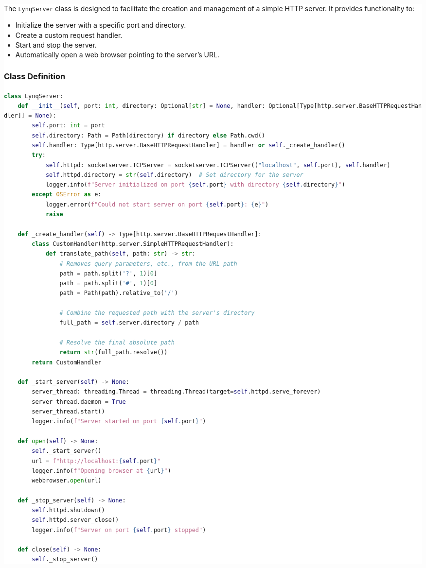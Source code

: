 The `LynqServer` class is designed to facilitate the creation and management of a simple HTTP server. It provides functionality to:

- Initialize the server with a specific port and directory.
- Create a custom request handler.
- Start and stop the server.
- Automatically open a web browser pointing to the server’s URL.

### Class Definition

```python
class LynqServer:
    def __init__(self, port: int, directory: Optional[str] = None, handler: Optional[Type[http.server.BaseHTTPRequestHandler]] = None):
        self.port: int = port
        self.directory: Path = Path(directory) if directory else Path.cwd()
        self.handler: Type[http.server.BaseHTTPRequestHandler] = handler or self._create_handler()
        try:
            self.httpd: socketserver.TCPServer = socketserver.TCPServer(("localhost", self.port), self.handler)
            self.httpd.directory = str(self.directory)  # Set directory for the server
            logger.info(f"Server initialized on port {self.port} with directory {self.directory}")
        except OSError as e:
            logger.error(f"Could not start server on port {self.port}: {e}")
            raise

    def _create_handler(self) -> Type[http.server.BaseHTTPRequestHandler]:
        class CustomHandler(http.server.SimpleHTTPRequestHandler):
            def translate_path(self, path: str) -> str:
                # Removes query parameters, etc., from the URL path
                path = path.split('?', 1)[0]
                path = path.split('#', 1)[0]
                path = Path(path).relative_to('/')

                # Combine the requested path with the server's directory
                full_path = self.server.directory / path

                # Resolve the final absolute path
                return str(full_path.resolve())
        return CustomHandler

    def _start_server(self) -> None:
        server_thread: threading.Thread = threading.Thread(target=self.httpd.serve_forever)
        server_thread.daemon = True
        server_thread.start()
        logger.info(f"Server started on port {self.port}")

    def open(self) -> None:
        self._start_server()
        url = f"http://localhost:{self.port}"
        logger.info(f"Opening browser at {url}")
        webbrowser.open(url)

    def _stop_server(self) -> None:
        self.httpd.shutdown()
        self.httpd.server_close()
        logger.info(f"Server on port {self.port} stopped")

    def close(self) -> None:
        self._stop_server()
```
